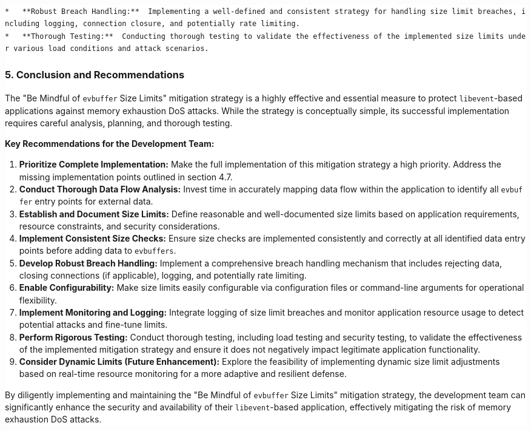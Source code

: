     *   **Robust Breach Handling:**  Implementing a well-defined and consistent strategy for handling size limit breaches, including logging, connection closure, and potentially rate limiting.
    *   **Thorough Testing:**  Conducting thorough testing to validate the effectiveness of the implemented size limits under various load conditions and attack scenarios.

### 5. Conclusion and Recommendations

The "Be Mindful of `evbuffer` Size Limits" mitigation strategy is a highly effective and essential measure to protect `libevent`-based applications against memory exhaustion DoS attacks.  While the strategy is conceptually simple, its successful implementation requires careful analysis, planning, and thorough testing.

**Key Recommendations for the Development Team:**

1.  **Prioritize Complete Implementation:**  Make the full implementation of this mitigation strategy a high priority. Address the missing implementation points outlined in section 4.7.
2.  **Conduct Thorough Data Flow Analysis:**  Invest time in accurately mapping data flow within the application to identify all `evbuffer` entry points for external data.
3.  **Establish and Document Size Limits:**  Define reasonable and well-documented size limits based on application requirements, resource constraints, and security considerations.
4.  **Implement Consistent Size Checks:**  Ensure size checks are implemented consistently and correctly at all identified data entry points before adding data to `evbuffers`.
5.  **Develop Robust Breach Handling:**  Implement a comprehensive breach handling mechanism that includes rejecting data, closing connections (if applicable), logging, and potentially rate limiting.
6.  **Enable Configurability:**  Make size limits easily configurable via configuration files or command-line arguments for operational flexibility.
7.  **Implement Monitoring and Logging:**  Integrate logging of size limit breaches and monitor application resource usage to detect potential attacks and fine-tune limits.
8.  **Perform Rigorous Testing:**  Conduct thorough testing, including load testing and security testing, to validate the effectiveness of the implemented mitigation strategy and ensure it does not negatively impact legitimate application functionality.
9.  **Consider Dynamic Limits (Future Enhancement):**  Explore the feasibility of implementing dynamic size limit adjustments based on real-time resource monitoring for a more adaptive and resilient defense.

By diligently implementing and maintaining the "Be Mindful of `evbuffer` Size Limits" mitigation strategy, the development team can significantly enhance the security and availability of their `libevent`-based application, effectively mitigating the risk of memory exhaustion DoS attacks.